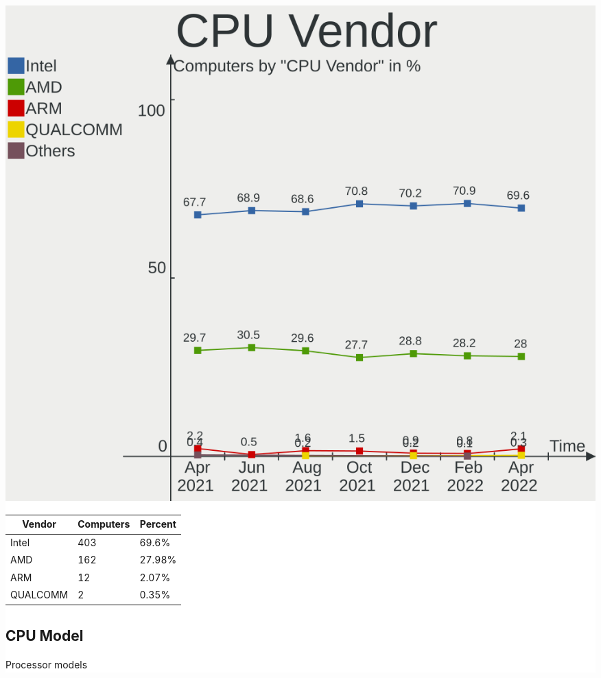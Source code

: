 ![CPU Vendor](./images/line_chart/cpu_vendor.svg)

| Vendor   | Computers | Percent |
|----------|-----------|---------|
| Intel    | 403       | 69.6%   |
| AMD      | 162       | 27.98%  |
| ARM      | 12        | 2.07%   |
| QUALCOMM | 2         | 0.35%   |

CPU Model
---------

Processor models
